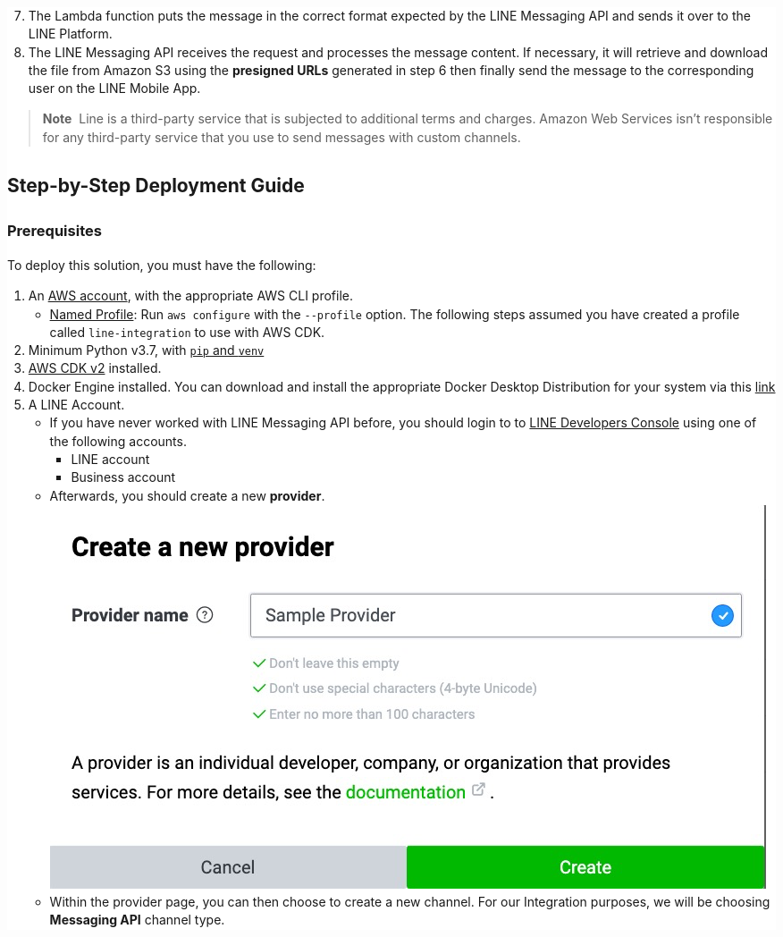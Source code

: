7. The Lambda function puts the message in the correct format expected by the LINE Messaging API and sends it over to the LINE Platform.
8. The LINE Messaging API receives the request and processes the message content. If necessary, it will retrieve and download the file from Amazon S3 using the **presigned URLs** generated in step 6 then finally send the message to the corresponding user on the LINE Mobile App.

> **Note** 
> Line is a third-party service that is subjected to additional terms and charges. Amazon Web Services isn’t responsible for any third-party service that you use to send messages with custom channels.

## Step-by-Step Deployment Guide

### Prerequisites

To deploy this solution, you must have the following:

1. An [AWS account](https://aws.amazon.com/premiumsupport/knowledge-center/create-and-activate-aws-account/), with the appropriate AWS CLI profile.
   - [Named Profile](https://docs.aws.amazon.com/cli/latest/userguide/cli-configure-profiles.html): Run `aws configure` with the `--profile` option. The following steps assumed you have created a profile called `line-integration` to use with AWS CDK.
2. Minimum Python v3.7, with [`pip` and `venv`](https://packaging.python.org/en/latest/guides/installing-using-pip-and-virtual-environments/)
3. [AWS CDK v2](https://docs.aws.amazon.com/cdk/v2/guide/getting_started.html) installed.
4. Docker Engine installed. You can download and install the appropriate Docker Desktop Distribution for your system via this [link](https://docs.docker.com/engine/install/)
5. A LINE Account.
   - If you have never worked with LINE Messaging API before, you should login to to [LINE Developers Console](https://developers.LINE.biz/console/) using one of the following accounts.
     - LINE account
     - Business account
   - Afterwards, you should create a new **provider**.
     ![Alt text](images/Pasted%20image%2020230306180319.png)
   - Within the provider page, you can then choose to create a new channel. For our Integration purposes, we will be choosing **Messaging API** channel type.